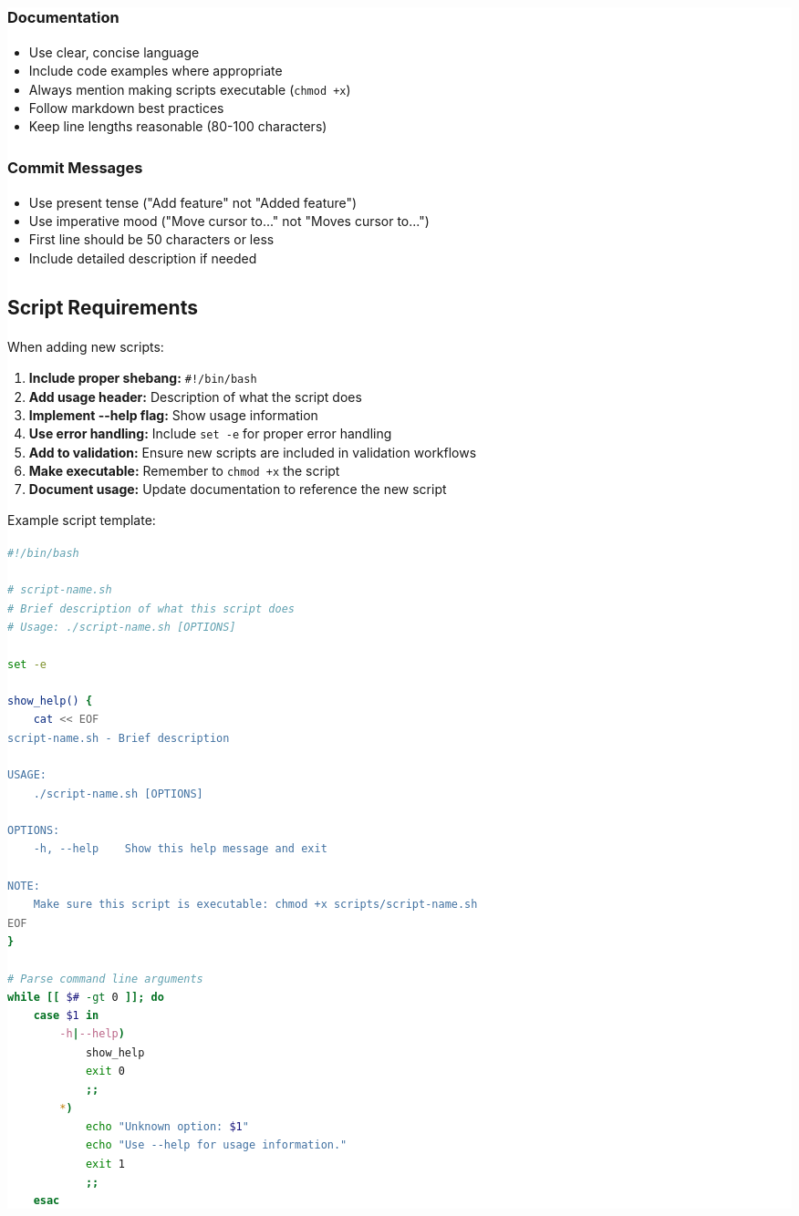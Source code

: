 ### Documentation
- Use clear, concise language
- Include code examples where appropriate
- Always mention making scripts executable (`chmod +x`)
- Follow markdown best practices
- Keep line lengths reasonable (80-100 characters)

### Commit Messages
- Use present tense ("Add feature" not "Added feature")
- Use imperative mood ("Move cursor to..." not "Moves cursor to...")
- First line should be 50 characters or less
- Include detailed description if needed

## Script Requirements

When adding new scripts:

1. **Include proper shebang:** `#!/bin/bash`
2. **Add usage header:** Description of what the script does
3. **Implement --help flag:** Show usage information
4. **Use error handling:** Include `set -e` for proper error handling
5. **Add to validation:** Ensure new scripts are included in validation workflows
6. **Make executable:** Remember to `chmod +x` the script
7. **Document usage:** Update documentation to reference the new script

Example script template:
```bash
#!/bin/bash

# script-name.sh
# Brief description of what this script does
# Usage: ./script-name.sh [OPTIONS]

set -e

show_help() {
    cat << EOF
script-name.sh - Brief description

USAGE:
    ./script-name.sh [OPTIONS]

OPTIONS:
    -h, --help    Show this help message and exit

NOTE:
    Make sure this script is executable: chmod +x scripts/script-name.sh
EOF
}

# Parse command line arguments
while [[ $# -gt 0 ]]; do
    case $1 in
        -h|--help)
            show_help
            exit 0
            ;;
        *)
            echo "Unknown option: $1"
            echo "Use --help for usage information."
            exit 1
            ;;
    esac
```